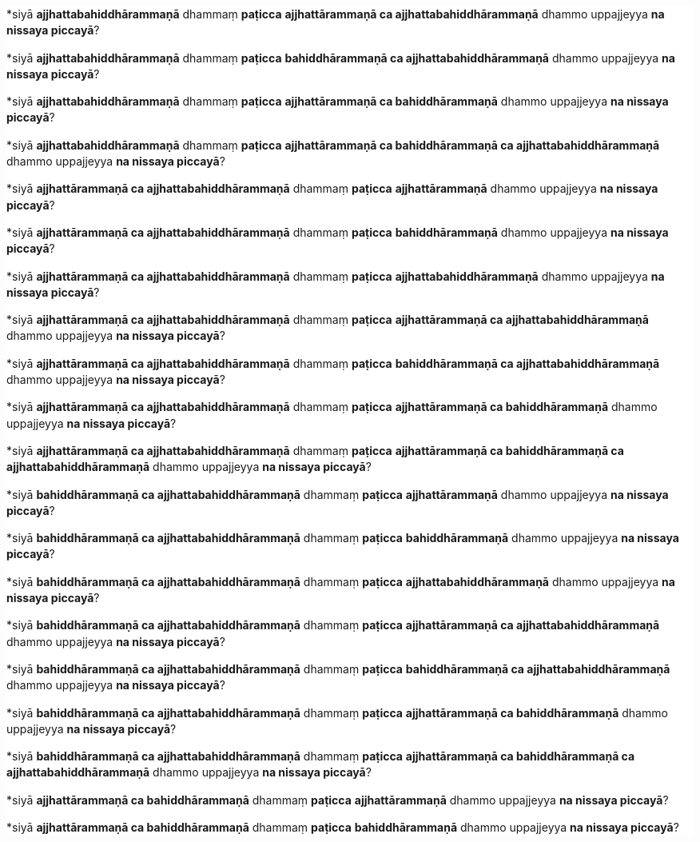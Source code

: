    *siyā **ajjhattabahiddhārammaṇā** dhammaṃ **paṭicca** **ajjhattārammaṇā ca ajjhattabahiddhārammaṇā** dhammo uppajjeyya **na nissaya piccayā**?

   *siyā **ajjhattabahiddhārammaṇā** dhammaṃ **paṭicca** **bahiddhārammaṇā ca ajjhattabahiddhārammaṇā** dhammo uppajjeyya **na nissaya piccayā**?

   *siyā **ajjhattabahiddhārammaṇā** dhammaṃ **paṭicca** **ajjhattārammaṇā ca bahiddhārammaṇā** dhammo uppajjeyya **na nissaya piccayā**?

   *siyā **ajjhattabahiddhārammaṇā** dhammaṃ **paṭicca** **ajjhattārammaṇā ca bahiddhārammaṇā ca ajjhattabahiddhārammaṇā** dhammo uppajjeyya **na nissaya piccayā**?

   *siyā **ajjhattārammaṇā ca ajjhattabahiddhārammaṇā** dhammaṃ **paṭicca** **ajjhattārammaṇā** dhammo uppajjeyya **na nissaya piccayā**?

   *siyā **ajjhattārammaṇā ca ajjhattabahiddhārammaṇā** dhammaṃ **paṭicca** **bahiddhārammaṇā** dhammo uppajjeyya **na nissaya piccayā**?

   *siyā **ajjhattārammaṇā ca ajjhattabahiddhārammaṇā** dhammaṃ **paṭicca** **ajjhattabahiddhārammaṇā** dhammo uppajjeyya **na nissaya piccayā**?

   *siyā **ajjhattārammaṇā ca ajjhattabahiddhārammaṇā** dhammaṃ **paṭicca** **ajjhattārammaṇā ca ajjhattabahiddhārammaṇā** dhammo uppajjeyya **na nissaya piccayā**?

   *siyā **ajjhattārammaṇā ca ajjhattabahiddhārammaṇā** dhammaṃ **paṭicca** **bahiddhārammaṇā ca ajjhattabahiddhārammaṇā** dhammo uppajjeyya **na nissaya piccayā**?

   *siyā **ajjhattārammaṇā ca ajjhattabahiddhārammaṇā** dhammaṃ **paṭicca** **ajjhattārammaṇā ca bahiddhārammaṇā** dhammo uppajjeyya **na nissaya piccayā**?

   *siyā **ajjhattārammaṇā ca ajjhattabahiddhārammaṇā** dhammaṃ **paṭicca** **ajjhattārammaṇā ca bahiddhārammaṇā ca ajjhattabahiddhārammaṇā** dhammo uppajjeyya **na nissaya piccayā**?

   *siyā **bahiddhārammaṇā ca ajjhattabahiddhārammaṇā** dhammaṃ **paṭicca** **ajjhattārammaṇā** dhammo uppajjeyya **na nissaya piccayā**?

   *siyā **bahiddhārammaṇā ca ajjhattabahiddhārammaṇā** dhammaṃ **paṭicca** **bahiddhārammaṇā** dhammo uppajjeyya **na nissaya piccayā**?

   *siyā **bahiddhārammaṇā ca ajjhattabahiddhārammaṇā** dhammaṃ **paṭicca** **ajjhattabahiddhārammaṇā** dhammo uppajjeyya **na nissaya piccayā**?

   *siyā **bahiddhārammaṇā ca ajjhattabahiddhārammaṇā** dhammaṃ **paṭicca** **ajjhattārammaṇā ca ajjhattabahiddhārammaṇā** dhammo uppajjeyya **na nissaya piccayā**?

   *siyā **bahiddhārammaṇā ca ajjhattabahiddhārammaṇā** dhammaṃ **paṭicca** **bahiddhārammaṇā ca ajjhattabahiddhārammaṇā** dhammo uppajjeyya **na nissaya piccayā**?

   *siyā **bahiddhārammaṇā ca ajjhattabahiddhārammaṇā** dhammaṃ **paṭicca** **ajjhattārammaṇā ca bahiddhārammaṇā** dhammo uppajjeyya **na nissaya piccayā**?

   *siyā **bahiddhārammaṇā ca ajjhattabahiddhārammaṇā** dhammaṃ **paṭicca** **ajjhattārammaṇā ca bahiddhārammaṇā ca ajjhattabahiddhārammaṇā** dhammo uppajjeyya **na nissaya piccayā**?

   *siyā **ajjhattārammaṇā ca bahiddhārammaṇā** dhammaṃ **paṭicca** **ajjhattārammaṇā** dhammo uppajjeyya **na nissaya piccayā**?

   *siyā **ajjhattārammaṇā ca bahiddhārammaṇā** dhammaṃ **paṭicca** **bahiddhārammaṇā** dhammo uppajjeyya **na nissaya piccayā**?
